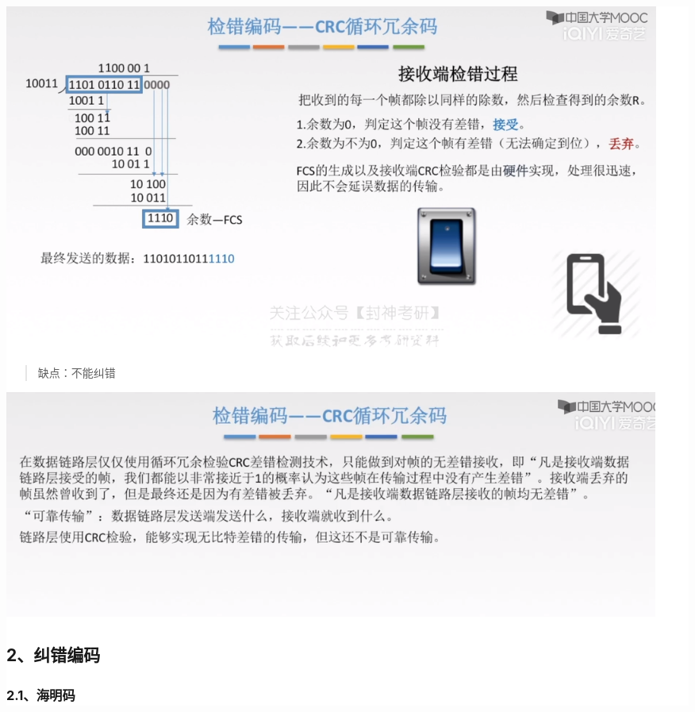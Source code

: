 <img src="3.数据链路层.assets/image-20230319114936501.png" alt="image-20230319114936501" style="zoom:80%;" /> 

> 缺点：不能纠错

<img src="3.数据链路层.assets/image-20230319115125052.png" alt="image-20230319115125052" style="zoom:80%;" /> 



## 2、纠错编码

### 2.1、海明码
